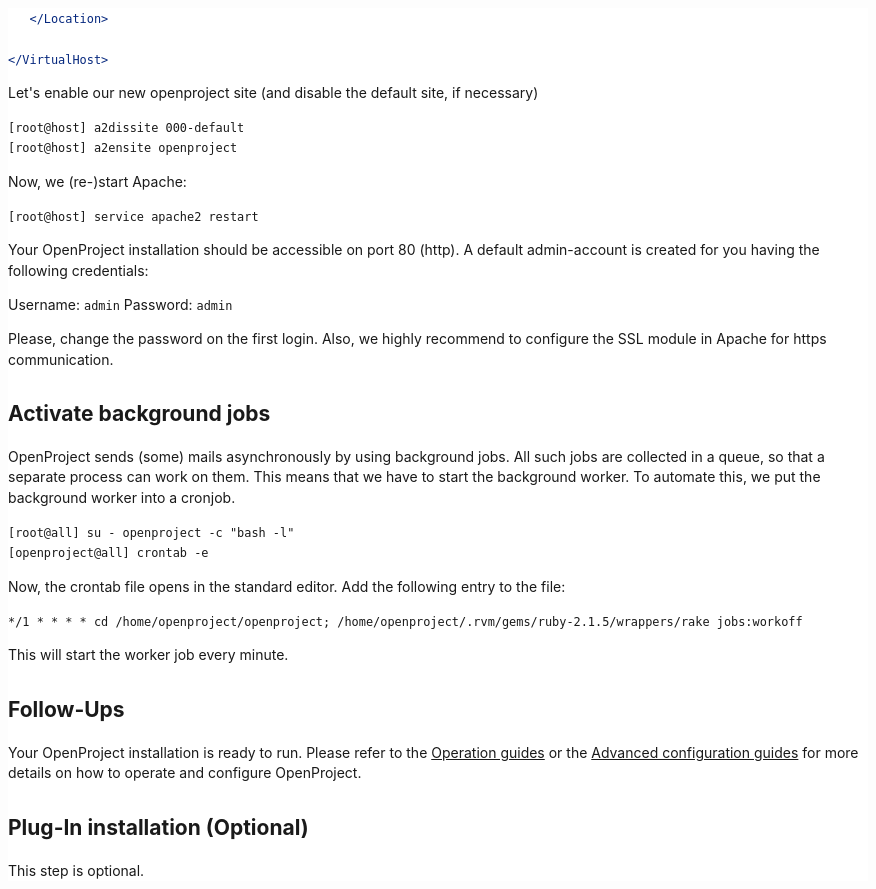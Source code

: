 ```apache
   </Location>

</VirtualHost>
```

Let's enable our new openproject site (and disable the default site, if necessary)

```shell
[root@host] a2dissite 000-default
[root@host] a2ensite openproject
```

Now, we (re-)start Apache:

```shell
[root@host] service apache2 restart
```

Your OpenProject installation should be accessible on port 80 (http). A default admin-account is created for you having the following credentials:

Username: `admin`
Password: `admin`

Please, change the password on the first login. Also, we highly recommend to configure the SSL module in Apache for https communication.

## Activate background jobs

OpenProject sends (some) mails asynchronously by using background jobs. All such jobs are collected in a queue, so that a separate process can work on them. This means that we have to start the background worker. To automate this, we put the background worker into a cronjob.

```shell
[root@all] su - openproject -c "bash -l"
[openproject@all] crontab -e
```

Now, the crontab file opens in the standard editor. Add the following entry to the file:

```cron
*/1 * * * * cd /home/openproject/openproject; /home/openproject/.rvm/gems/ruby-2.1.5/wrappers/rake jobs:workoff
```

This will start the worker job every minute.

## Follow-Ups

Your OpenProject installation is ready to run. Please refer to the [Operation guides](../../operation) or the [Advanced configuration guides](../../configuration) for more details on how to operate and configure OpenProject.

## Plug-In installation (Optional)

This step is optional.
